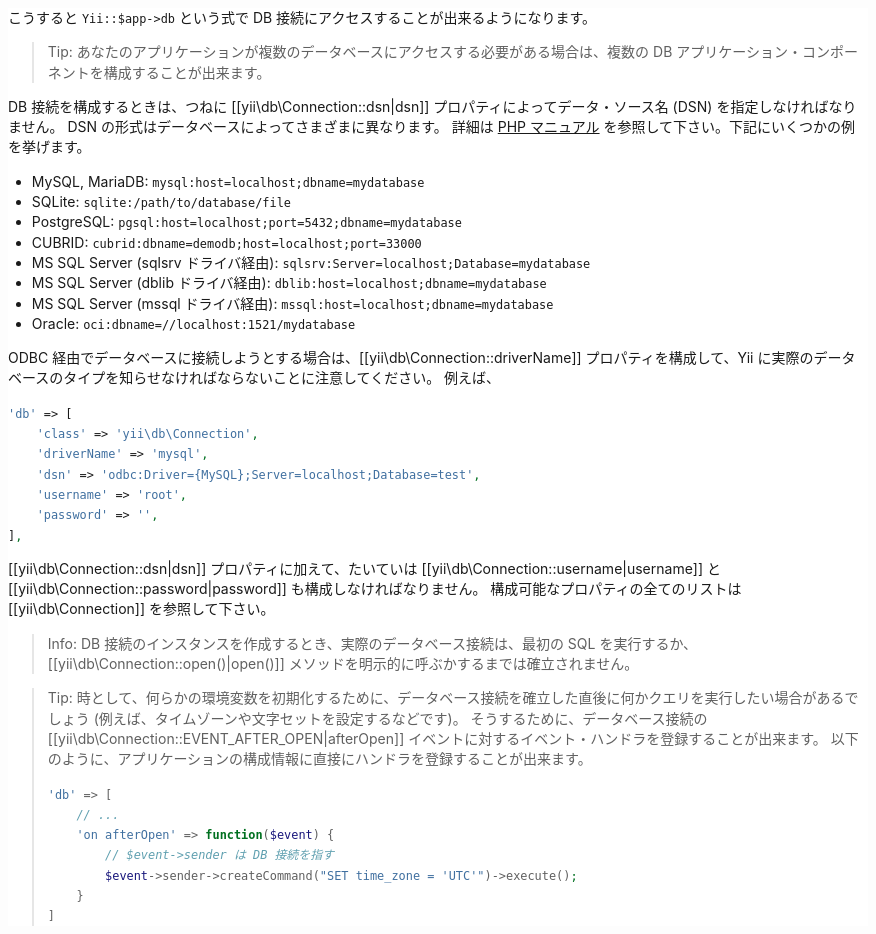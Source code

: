 こうすると `Yii::$app->db` という式で DB 接続にアクセスすることが出来るようになります。

> Tip: あなたのアプリケーションが複数のデータベースにアクセスする必要がある場合は、複数の DB アプリケーション・コンポーネントを構成することが出来ます。

DB 接続を構成するときは、つねに [[yii\db\Connection::dsn|dsn]] プロパティによってデータ・ソース名 (DSN) を指定しなければなりません。
DSN の形式はデータベースによってさまざまに異なります。
詳細は [PHP マニュアル](https://secure.php.net/manual/ja/function.PDO-construct.php) を参照して下さい。下記にいくつかの例を挙げます。

* MySQL, MariaDB: `mysql:host=localhost;dbname=mydatabase`
* SQLite: `sqlite:/path/to/database/file`
* PostgreSQL: `pgsql:host=localhost;port=5432;dbname=mydatabase`
* CUBRID: `cubrid:dbname=demodb;host=localhost;port=33000`
* MS SQL Server (sqlsrv ドライバ経由): `sqlsrv:Server=localhost;Database=mydatabase`
* MS SQL Server (dblib ドライバ経由): `dblib:host=localhost;dbname=mydatabase`
* MS SQL Server (mssql ドライバ経由): `mssql:host=localhost;dbname=mydatabase`
* Oracle: `oci:dbname=//localhost:1521/mydatabase`

ODBC 経由でデータベースに接続しようとする場合は、[[yii\db\Connection::driverName]] プロパティを構成して、Yii に実際のデータベースのタイプを知らせなければならないことに注意してください。
例えば、

```php
'db' => [
    'class' => 'yii\db\Connection',
    'driverName' => 'mysql',
    'dsn' => 'odbc:Driver={MySQL};Server=localhost;Database=test',
    'username' => 'root',
    'password' => '',
],
```

[[yii\db\Connection::dsn|dsn]] プロパティに加えて、たいていは [[yii\db\Connection::username|username]] と [[yii\db\Connection::password|password]] も構成しなければなりません。
構成可能なプロパティの全てのリストは [[yii\db\Connection]] を参照して下さい。

> Info: DB 接続のインスタンスを作成するとき、実際のデータベース接続は、最初の SQL を実行するか、
  [[yii\db\Connection::open()|open()]] メソッドを明示的に呼ぶかするまでは確立されません。

> Tip: 時として、何らかの環境変数を初期化するために、データベース接続を確立した直後に何かクエリを実行したい場合があるでしょう
> (例えば、タイムゾーンや文字セットを設定するなどです)。
> そうするために、データベース接続の [[yii\db\Connection::EVENT_AFTER_OPEN|afterOpen]] イベントに対するイベント・ハンドラを登録することが出来ます。
> 以下のように、アプリケーションの構成情報に直接にハンドラを登録することが出来ます。
> 
> ```php
> 'db' => [
>     // ...
>     'on afterOpen' => function($event) {
>         // $event->sender は DB 接続を指す
>         $event->sender->createCommand("SET time_zone = 'UTC'")->execute();
>     }
> ]
> ```


[分離レベル]: http://ja.wikipedia.org/wiki/%E3%83%88%E3%83%A9%E3%83%B3%E3%82%B6%E3%82%AF%E3%82%B7%E3%83%A7%E3%83%B3%E5%88%86%E9%9B%A2%E3%83%AC%E3%83%99%E3%83%AB